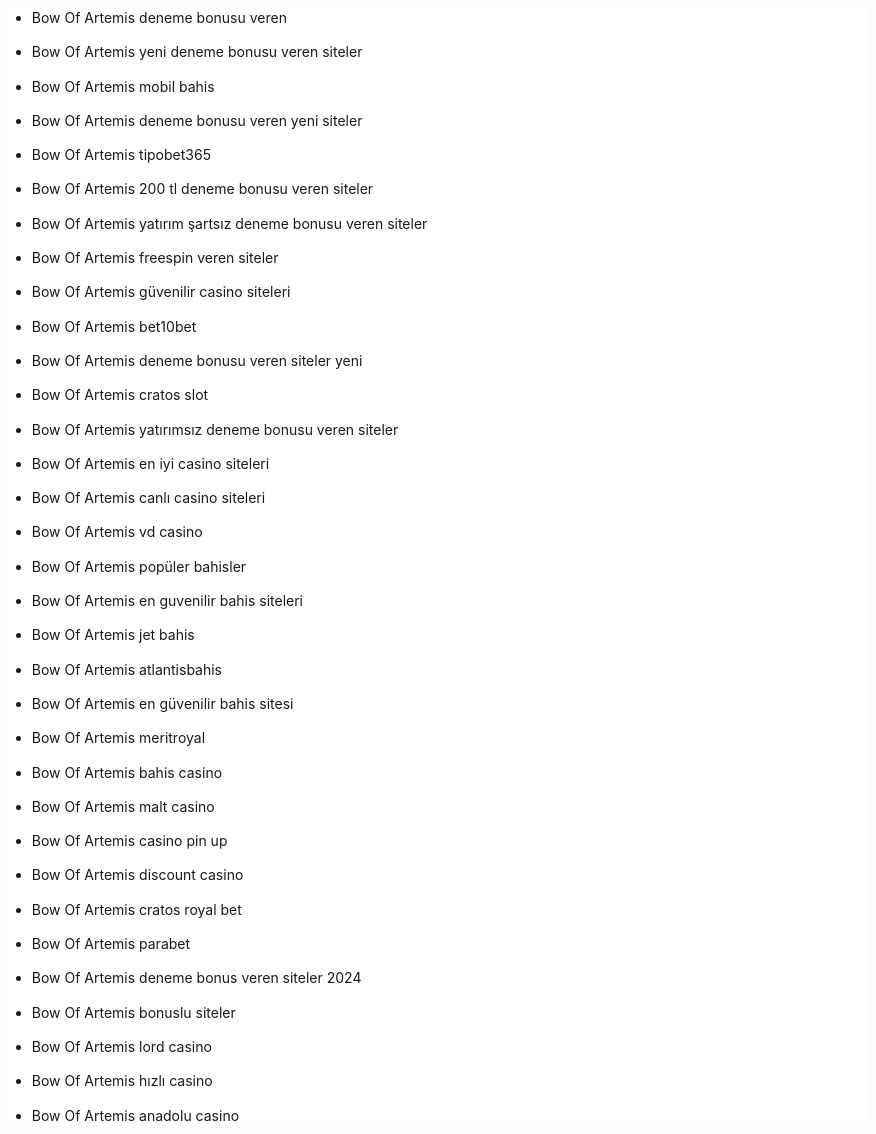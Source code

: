 - Bow Of Artemis deneme bonusu veren

- Bow Of Artemis yeni deneme bonusu veren siteler

- Bow Of Artemis mobil bahis

- Bow Of Artemis deneme bonusu veren yeni siteler

- Bow Of Artemis tipobet365

- Bow Of Artemis 200 tl deneme bonusu veren siteler

- Bow Of Artemis yatırım şartsız deneme bonusu veren siteler

- Bow Of Artemis freespin veren siteler

- Bow Of Artemis güvenilir casino siteleri

- Bow Of Artemis bet10bet

- Bow Of Artemis deneme bonusu veren siteler yeni

- Bow Of Artemis cratos slot

- Bow Of Artemis yatırımsız deneme bonusu veren siteler

- Bow Of Artemis en iyi casino siteleri

- Bow Of Artemis canlı casino siteleri

- Bow Of Artemis vd casino

- Bow Of Artemis popüler bahisler

- Bow Of Artemis en guvenilir bahis siteleri

- Bow Of Artemis jet bahis

- Bow Of Artemis atlantisbahis

- Bow Of Artemis en güvenilir bahis sitesi

- Bow Of Artemis meritroyal

- Bow Of Artemis bahis casino

- Bow Of Artemis malt casino

- Bow Of Artemis casino pin up

- Bow Of Artemis discount casino

- Bow Of Artemis cratos royal bet

- Bow Of Artemis parabet

- Bow Of Artemis deneme bonus veren siteler 2024

- Bow Of Artemis bonuslu siteler

- Bow Of Artemis lord casino

- Bow Of Artemis hızlı casino

- Bow Of Artemis anadolu casino
